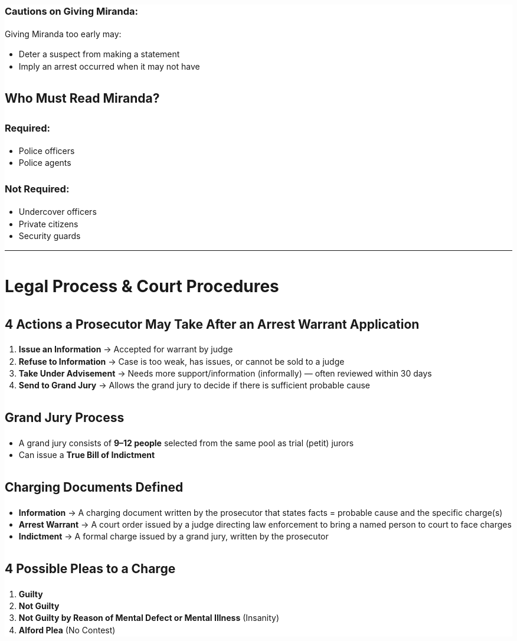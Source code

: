 ### Cautions on Giving Miranda:
Giving Miranda too early may:
- Deter a suspect from making a statement
- Imply an arrest occurred when it may not have

## Who Must Read Miranda?

### Required:
- Police officers
- Police agents

### Not Required:
- Undercover officers
- Private citizens
- Security guards

---

# Legal Process & Court Procedures

## 4 Actions a Prosecutor May Take After an Arrest Warrant Application

1. **Issue an Information** → Accepted for warrant by judge
2. **Refuse to Information** → Case is too weak, has issues, or cannot be sold to a judge
3. **Take Under Advisement** → Needs more support/information (informally) — often reviewed within 30 days
4. **Send to Grand Jury** → Allows the grand jury to decide if there is sufficient probable cause

## Grand Jury Process

- A grand jury consists of **9–12 people** selected from the same pool as trial (petit) jurors
- Can issue a **True Bill of Indictment**

## Charging Documents Defined

- **Information** → A charging document written by the prosecutor that states facts = probable cause and the specific charge(s)
- **Arrest Warrant** → A court order issued by a judge directing law enforcement to bring a named person to court to face charges
- **Indictment** → A formal charge issued by a grand jury, written by the prosecutor

## 4 Possible Pleas to a Charge

1. **Guilty**
2. **Not Guilty**
3. **Not Guilty by Reason of Mental Defect or Mental Illness** (Insanity)
4. **Alford Plea** (No Contest)
